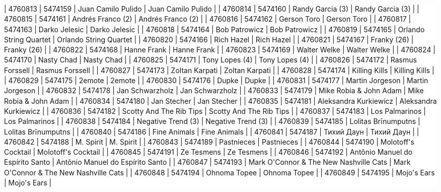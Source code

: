 | 4760813 | 5474159 | Juan Camilo Pulido | Juan Camilo Pulido |
| 4760814 | 5474160 | Randy Garcia (3) | Randy Garcia (3) |
| 4760815 | 5474161 | Andrés Franco (2) | Andrés Franco (2) |
| 4760816 | 5474162 | Gerson Toro | Gerson Toro |
| 4760817 | 5474163 | Darko Jelesic | Darko Jelesic |
| 4760818 | 5474164 | Bob Patrowicz | Bob Patrowicz |
| 4760819 | 5474165 | Orlando  String Quartet | Orlando  String Quartet |
| 4760820 | 5474166 | Rich Hazel | Rich Hazel |
| 4760821 | 5474167 | Franky (26) | Franky (26) |
| 4760822 | 5474168 | Hanne Frank | Hanne Frank |
| 4760823 | 5474169 | Walter Welke | Walter Welke |
| 4760824 | 5474170 | Nasty Chad | Nasty Chad |
| 4760825 | 5474171 | Tony Lopes (4) | Tony Lopes (4) |
| 4760826 | 5474172 | Rasmus Forssell | Rasmus Forssell |
| 4760827 | 5474173 | Zoltan Karpati | Zoltan Karpati |
| 4760828 | 5474174 | Killing Kills | Killing Kills |
| 4760829 | 5474175 | 2emote | 2emote |
| 4760830 | 5474176 | Dupke | Dupke |
| 4760831 | 5474177 | Martin Jorgeson | Martin Jorgeson |
| 4760832 | 5474178 | Jan Schwarzholz | Jan Schwarzholz |
| 4760833 | 5474179 | Mike Robia & John Adam | Mike Robia & John Adam |
| 4760834 | 5474180 | Jan Stecher | Jan Stecher |
| 4760835 | 5474181 | Aleksandra Kurkiewicz | Aleksandra Kurkiewicz |
| 4760836 | 5474182 | Scotty And The Rib Tips | Scotty And The Rib Tips |
| 4760837 | 5474183 | Los Palmarinos | Los Palmarinos |
| 4760838 | 5474184 | Negative Trend (3) | Negative Trend (3) |
| 4760839 | 5474185 | Lolitas Brīnumputns | Lolitas Brīnumputns |
| 4760840 | 5474186 | Fine Animals | Fine Animals |
| 4760841 | 5474187 | Тихий Даун | Тихий Даун |
| 4760842 | 5474188 | M. Spirit | M. Spirit |
| 4760843 | 5474189 | Pastnieces | Pastnieces |
| 4760844 | 5474190 | Molotoff's Cocktail | Molotoff's Cocktail |
| 4760845 | 5474191 | Ze Tesmens | Ze Tesmens |
| 4760846 | 5474192 | Antônio Manuel do Espírito Santo | Antônio Manuel do Espírito Santo |
| 4760847 | 5474193 | Mark O'Connor & The New Nashville Cats | Mark O'Connor & The New Nashville Cats |
| 4760848 | 5474194 | Ohnoma Topee | Ohnoma Topee |
| 4760849 | 5474195 | Mojo's Ears | Mojo's Ears |